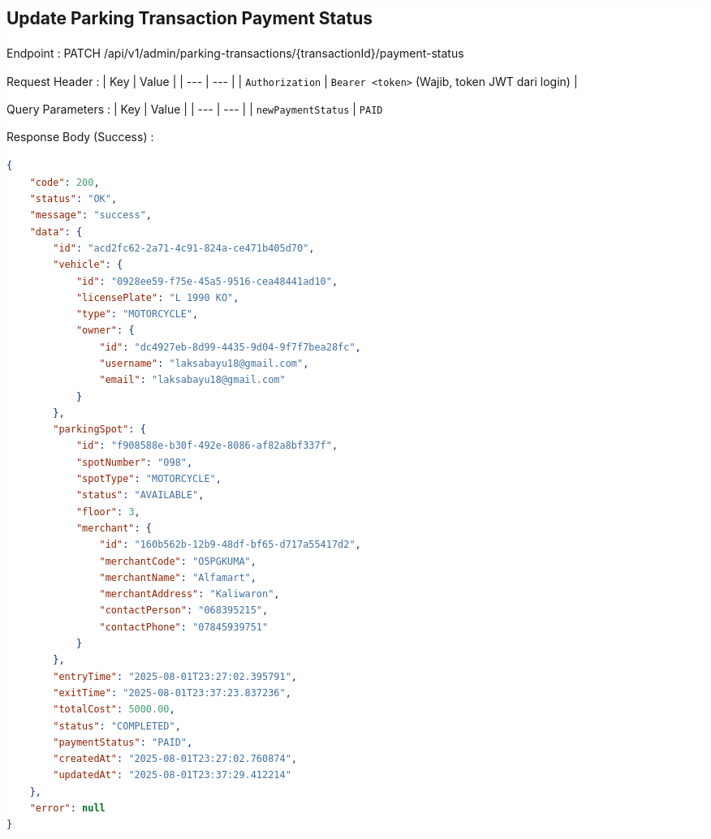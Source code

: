 

## Update Parking Transaction Payment Status

Endpoint : PATCH /api/v1/admin/parking-transactions/{transactionId}/payment-status

Request Header :
| Key | Value |
| --- | --- |
| `Authorization` | `Bearer <token>` (Wajib, token JWT dari login) |

Query Parameters :
| Key | Value |
| --- | --- |
| `newPaymentStatus` | `PAID`


Response Body (Success) :
``` json
{
    "code": 200,
    "status": "OK",
    "message": "success",
    "data": {
        "id": "acd2fc62-2a71-4c91-824a-ce471b405d70",
        "vehicle": {
            "id": "0928ee59-f75e-45a5-9516-cea48441ad10",
            "licensePlate": "L 1990 KO",
            "type": "MOTORCYCLE",
            "owner": {
                "id": "dc4927eb-8d99-4435-9d04-9f7f7bea28fc",
                "username": "laksabayu18@gmail.com",
                "email": "laksabayu18@gmail.com"
            }
        },
        "parkingSpot": {
            "id": "f908588e-b30f-492e-8086-af82a8bf337f",
            "spotNumber": "098",
            "spotType": "MOTORCYCLE",
            "status": "AVAILABLE",
            "floor": 3,
            "merchant": {
                "id": "160b562b-12b9-48df-bf65-d717a55417d2",
                "merchantCode": "O5PGKUMA",
                "merchantName": "Alfamart",
                "merchantAddress": "Kaliwaron",
                "contactPerson": "068395215",
                "contactPhone": "07845939751"
            }
        },
        "entryTime": "2025-08-01T23:27:02.395791",
        "exitTime": "2025-08-01T23:37:23.837236",
        "totalCost": 5000.00,
        "status": "COMPLETED",
        "paymentStatus": "PAID",
        "createdAt": "2025-08-01T23:27:02.760874",
        "updatedAt": "2025-08-01T23:37:29.412214"
    },
    "error": null
}
```
